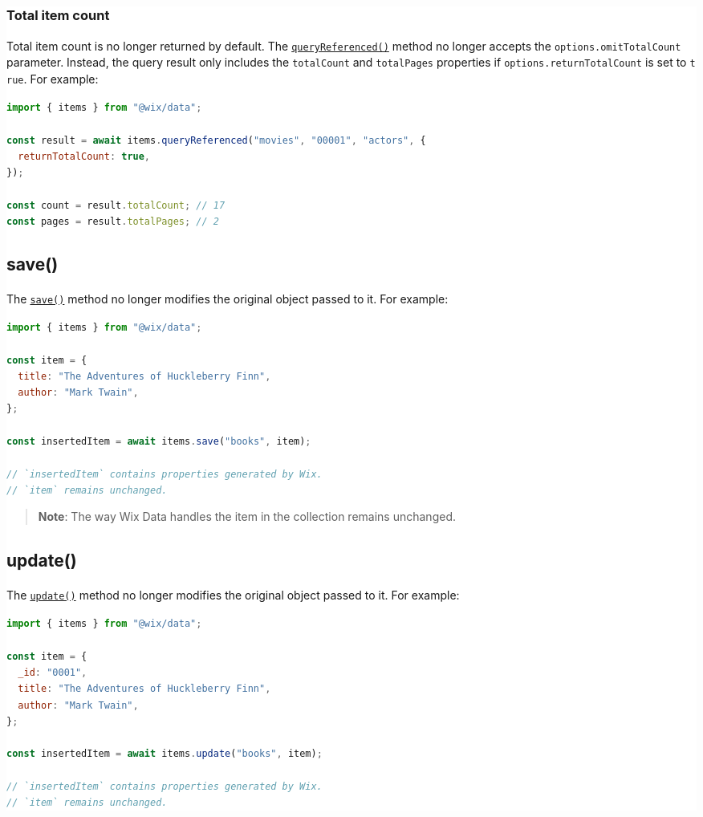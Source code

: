 ### Total item count

Total item count is no longer returned by default. The [`queryReferenced()`](https://dev.wix.com/docs/sdk/backend-modules/data/items/query-referenced) method no longer accepts the `options.omitTotalCount` parameter. Instead, the query result only includes the `totalCount` and `totalPages` properties if `options.returnTotalCount` is set to `true`. For example:

```js
import { items } from "@wix/data";

const result = await items.queryReferenced("movies", "00001", "actors", {
  returnTotalCount: true,
});

const count = result.totalCount; // 17
const pages = result.totalPages; // 2
```

## save()

The [`save()`](https://dev.wix.com/docs/sdk/backend-modules/data/items/save) method no longer modifies the original object passed to it. For example:

```js
import { items } from "@wix/data";

const item = {
  title: "The Adventures of Huckleberry Finn",
  author: "Mark Twain",
};

const insertedItem = await items.save("books", item);

// `insertedItem` contains properties generated by Wix.
// `item` remains unchanged.
```

> **Note**: The way Wix Data handles the item in the collection remains unchanged.

## update()

The [`update()`](https://dev.wix.com/docs/sdk/backend-modules/data/items/update) method no longer modifies the original object passed to it. For example:

```js
import { items } from "@wix/data";

const item = {
  _id: "0001",
  title: "The Adventures of Huckleberry Finn",
  author: "Mark Twain",
};

const insertedItem = await items.update("books", item);

// `insertedItem` contains properties generated by Wix.
// `item` remains unchanged.
```
